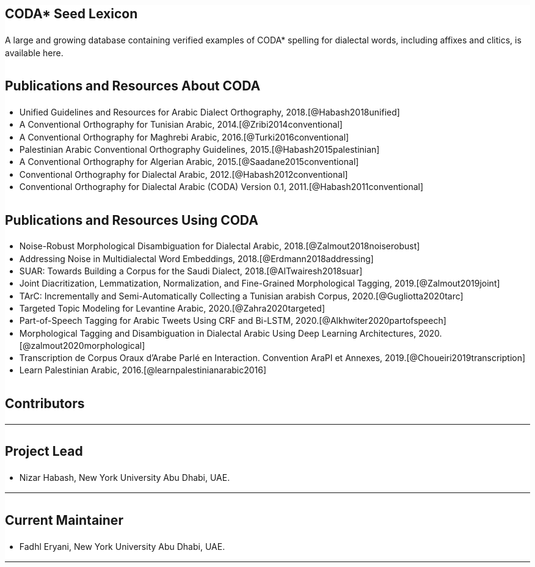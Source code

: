 



## CODA\* Seed Lexicon
A large and growing database containing verified examples of CODA\* spelling for dialectal words, including affixes and clitics, is available here.

<iframe height="800" width="100%" src="https://datastudio.google.com/embed/reporting/9c0c420a-0ba2-440a-942e-b3e61cf6306d/page/jeFhB" frameborder="0" style="border:0" allowfullscreen></iframe>

## Publications and Resources About CODA

* Unified Guidelines and Resources for Arabic Dialect Orthography, 2018.[@Habash2018unified]
* A Conventional Orthography for Tunisian Arabic, 2014.[@Zribi2014conventional]
* A Conventional Orthography for Maghrebi Arabic, 2016.[@Turki2016conventional]
* Palestinian Arabic Conventional Orthography Guidelines, 2015.[@Habash2015palestinian]
* A Conventional Orthography for Algerian Arabic, 2015.[@Saadane2015conventional]
* Conventional Orthography for Dialectal Arabic, 2012.[@Habash2012conventional]
* Conventional Orthography for Dialectal Arabic (CODA) Version 0.1, 2011.[@Habash2011conventional]

## Publications and Resources Using CODA
* Noise-Robust Morphological Disambiguation for Dialectal Arabic, 2018.[@Zalmout2018noiserobust]
* Addressing Noise in Multidialectal Word Embeddings, 2018.[@Erdmann2018addressing]
* SUAR: Towards Building a Corpus for the Saudi Dialect, 2018.[@AlTwairesh2018suar]
* Joint Diacritization, Lemmatization, Normalization, and Fine-Grained Morphological Tagging, 2019.[@Zalmout2019joint]
* TArC: Incrementally and Semi-Automatically Collecting a Tunisian arabish Corpus, 2020.[@Gugliotta2020tarc]
* Targeted Topic Modeling for Levantine Arabic, 2020.[@Zahra2020targeted]
* Part-of-Speech Tagging for Arabic Tweets Using CRF and Bi-LSTM, 2020.[@Alkhwiter2020partofspeech]
* Morphological Tagging and Disambiguation in Dialectal Arabic Using Deep Learning Architectures, 2020.[@zalmout2020morphological]
* Transcription de Corpus Oraux d’Arabe Parlé en Interaction. Convention AraPI et Annexes, 2019.[@Choueiri2019transcription]
* Learn Palestinian Arabic, 2016.[@learnpalestinianarabic2016]






## Contributors

---
Project Lead
---
- Nizar Habash, New York University Abu Dhabi, UAE.

---
Current Maintainer
---
- Fadhl Eryani, New York University Abu Dhabi, UAE.

---